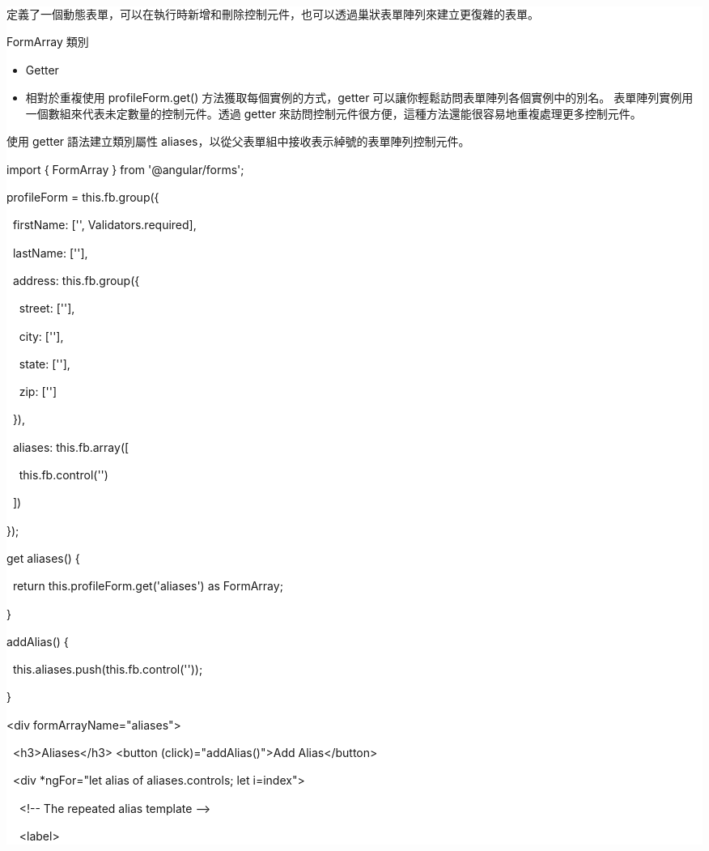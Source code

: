 定義了一個動態表單，可以在執行時新增和刪除控制元件，也可以透過巢狀表單陣列來建立更復雜的表單。

FormArray 類別

-   Getter

-   相對於重複使用 profileForm.get() 方法獲取每個實例的方式，getter
    可以讓你輕鬆訪問表單陣列各個實例中的別名。
    表單陣列實例用一個數組來代表未定數量的控制元件。透過 getter
    來訪問控制元件很方便，這種方法還能很容易地重複處理更多控制元件。

使用 getter 語法建立類別屬性
aliases，以從父表單組中接收表示綽號的表單陣列控制元件。

import { FormArray } from '@angular/forms';

profileForm = this.fb.group({

  firstName: ['', Validators.required],

  lastName: [''],

  address: this.fb.group({

    street: [''],

    city: [''],

    state: [''],

    zip: ['']

  }),

  aliases: this.fb.array([

    this.fb.control('')

  ])

});

get aliases() {

  return this.profileForm.get('aliases') as FormArray;

}

addAlias() {

  this.aliases.push(this.fb.control(''));

}

\<div formArrayName="aliases"\>

  \<h3\>Aliases\</h3\> \<button (click)="addAlias()"\>Add
Alias\</button\>

  \<div \*ngFor="let alias of aliases.controls; let i=index"\>

    \<!-- The repeated alias template --\>

    \<label\>
